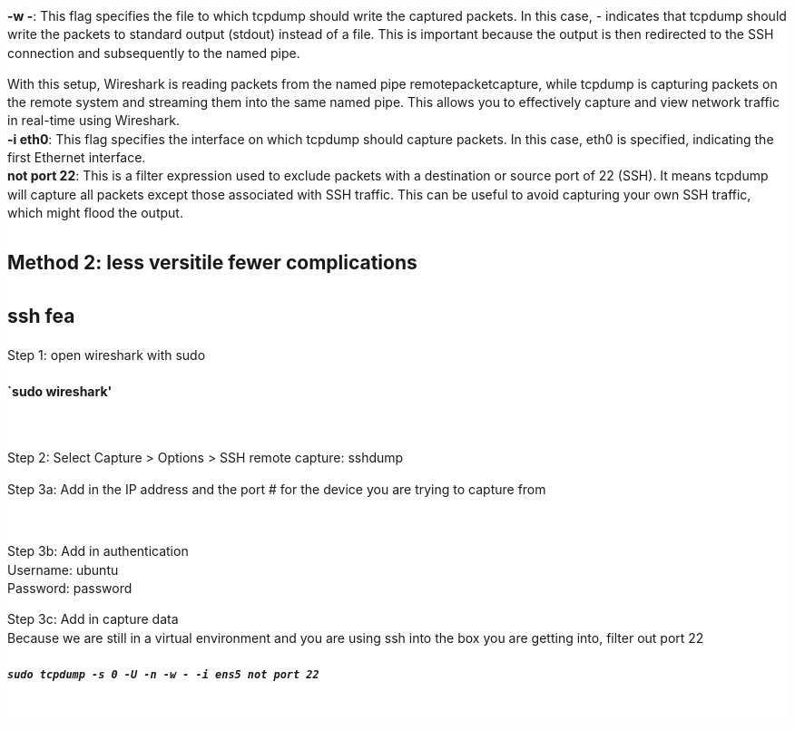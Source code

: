 **-w -**: This flag specifies the file to which tcpdump should write the captured packets. In this case, - indicates that tcpdump should write the packets to standard output (stdout) instead of a file. This is important because the output is then redirected to the SSH connection and subsequently to the named pipe.    
    
With this setup, Wireshark is reading packets from the named pipe remotepacketcapture, while tcpdump is capturing packets on the remote system and streaming them into the same named pipe. This allows you to effectively capture and view network traffic in real-time using Wireshark.    
**-i eth0**: This flag specifies the interface on which tcpdump should capture packets. In this case, eth0 is specified, indicating the first Ethernet interface.    
**not port 22**: This is a filter expression used to exclude packets with a destination or source port of 22 (SSH). It means tcpdump will capture all packets except those associated with SSH traffic. This can be useful to avoid capturing your own SSH traffic, which might flood the output.    


<div style="text-align: center;">
<iframe width="560" height="315" src="https://www.youtube.com/embed/STaGzIRAZG8?si=6Iq3ddsSPJmtm5MV" title="YouTube video player" frameborder="0" allow="accelerometer; autoplay; clipboard-write; encrypted-media; gyroscope; picture-in-picture; web-share" referrerpolicy="strict-origin-when-cross-origin" allowfullscreen></iframe>
</div>
    
## Method 2: less versitile fewer complications
## ssh fea    
Step 1: open wireshark with sudo 
#### `sudo wireshark'    

 <div style="text-align: center;">
  <img src="{{ 'classes/LANgeist/images/sshwireshark1-openwireshark.png' | relative_url }}" alt="" style="max-width: 80%; height: auto;">
</div>

Step 2: Select Capture > Options > SSH remote capture: sshdump    

Step 3a: Add in the IP address and the port # for the device you are trying to capture from

 <div style="text-align: center;">
  <img src="{{ 'classes/LANgeist/images/sshwireshark2-server-address.png' | relative_url }}" alt="" style="max-width: 80%; height: auto;">
</div>

Step 3b: Add in authentication    
Username: ubuntu    
Password: password    
    
Step 3c: Add in capture data    
Because we are still in a virtual environment and you are using ssh into the box you are getting into, filter out port 22      
##### `sudo tcpdump -s 0 -U -n -w - -i ens5 not port 22`    
      
 <div style="text-align: center;">
  <img src="{{ 'classes/LANgeist/images/sshwireshark2-server-address.png' | relative_url }}" alt="" style="max-width: 80%; height: auto;">
</div>
